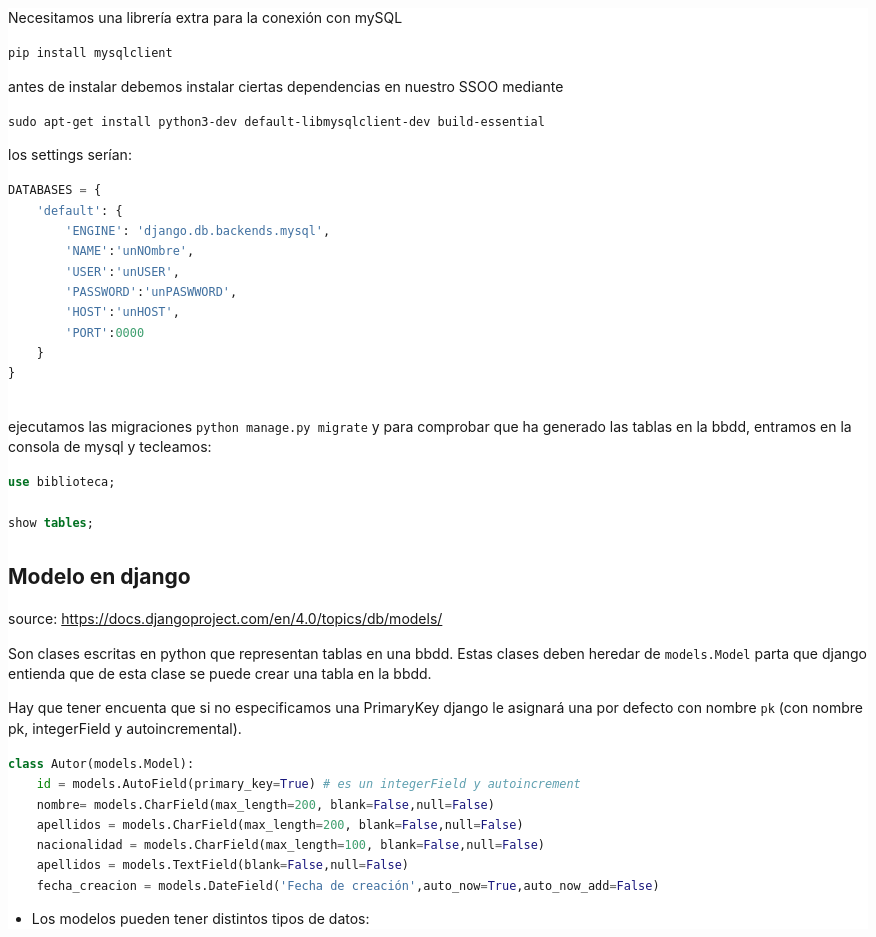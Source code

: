 
Necesitamos una librería extra para la conexión con mySQL 
```
pip install mysqlclient
```
antes de instalar debemos instalar ciertas dependencias en nuestro SSOO mediante 

```
sudo apt-get install python3-dev default-libmysqlclient-dev build-essential

```

los settings serían:

```python
DATABASES = {
    'default': {
        'ENGINE': 'django.db.backends.mysql',
        'NAME':'unNOmbre',
        'USER':'unUSER',
        'PASSWORD':'unPASWWORD',
        'HOST':'unHOST',
        'PORT':0000
    }
}
 
```
ejecutamos las migraciones `python manage.py migrate` y para comprobar que ha generado las tablas en la bbdd, entramos en la consola de mysql y tecleamos: 

```sql
use biblioteca;

show tables;
```

## Modelo en django

source: https://docs.djangoproject.com/en/4.0/topics/db/models/

Son clases escritas en python que representan tablas en una bbdd. Estas clases deben heredar de `models.Model` parta que django entienda que de esta clase se puede crear una tabla en la bbdd. 

Hay que tener encuenta que si no especificamos una PrimaryKey django le asignará una por defecto con nombre `pk` (con nombre pk, integerField y autoincremental). 

```python
class Autor(models.Model):
    id = models.AutoField(primary_key=True) # es un integerField y autoincrement
    nombre= models.CharField(max_length=200, blank=False,null=False)
    apellidos = models.CharField(max_length=200, blank=False,null=False)
    nacionalidad = models.CharField(max_length=100, blank=False,null=False)
    apellidos = models.TextField(blank=False,null=False)
    fecha_creacion = models.DateField('Fecha de creación',auto_now=True,auto_now_add=False)
```

- Los modelos pueden tener distintos tipos de datos:
